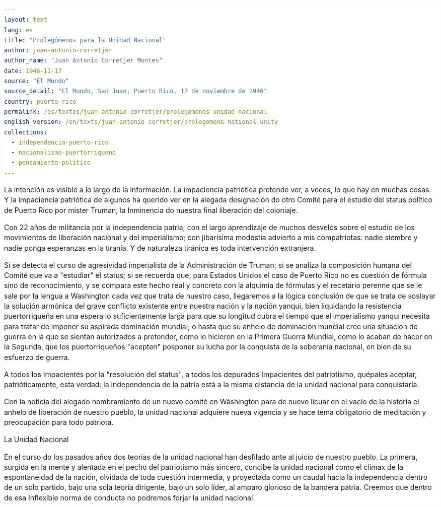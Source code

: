 ```yaml
---
layout: text
lang: es
title: "Prolegómenos para la Unidad Nacional"
author: juan-antonio-corretjer
author_name: "Juan Antonio Corretjer Montes"
date: 1946-11-17
source: "El Mundo"
source_detail: "El Mundo, San Juan, Puerto Rico, 17 de noviembre de 1946"
country: puerto-rico
permalink: /es/textos/juan-antonio-corretjer/prolegomenos-unidad-nacional
english_version: /en/texts/juan-antonio-corretjer/prolegomena-national-unity
collections:
  - independencia-puerto-rico
  - nacionalismo-puertorriqueno
  - pensamiento-politico
---
```


La intención es visible a lo largo de la información. La impaciencia patriótica pretende ver, a veces, lo que hay en muchas cosas. Y la impaciencia patriótica de algunos ha querido ver en la alegada designación do otro Comité para el estudio del status político de Puerto Rico por mister Truman, la Inminencia do nuestra final liberación del coloniaje.

Con 22 años de militancia por la independencia patria; con el largo aprendizaje de muchos desvelos sobre el estudio de los movimientos de liberación nacional y del imperialismo; con jibarísima modestia advierto a mis compatriotas: nadie siembre y nadie ponga esperanzas en la tiranía. Y de naturaleza tiránica es toda intervención extranjera.

Si se detecta el curso de agresividad imperialista de la Administración de Truman; si se analiza la composición humana del Comité que va a "estudiar" el status; si se recuerda que, para Estados Unidos el caso de Puerto Rico no es cuestión de fórmula sino de reconocimiento, y se compara este hecho real y concreto con la alquimia de fórmulas y el recetario perenne que se le sale por la lengua a Washington cada vez que trata de nuestro caso, llegaremos a la lógica conclusión de que se trata de soslayar la solución armónica del grave conflicto existente entre nuestra nación y la nación yanqui, bien liquidando la resistencia puertorriqueña en una espera lo suficientemente larga para que su longitud cubra el tiempo que el imperialismo yanqui necesita para tratar de imponer su aspirada dominación mundial; o hasta que su anhelo de dominación mundial cree una situación de guerra en la que se sientan autorizados a pretender, como lo hicieron en la Primera Guerra Mundial, como lo acaban de hacer en la Segunda, que los puertorriqueños "acepten" posponer su lucha por la conquista de la soberanía nacional, en bien de su esfuerzo de guerra.

A todos los Impacientes por la "resolución del status", a todos los depurados Impacientes del patriotismo, quépales aceptar, patrióticamente, esta verdad: la independencia de la patria está a la misma distancia de la unidad nacional para conquistarla.

Con la noticia del alegado nombramiento de un nuevo comité en Wáshington para de nuevo licuar en el vacío de la historia el anhelo de liberación de nuestro pueblo, la unidad nacional adquiere nueva vigencia y se hace tema obligatorio de meditación y preocupación para todo patriota.

La Unidad Nacional

En el curso do los pasados años dos teorías de la unidad nacional han desfilado ante al juicio de nuestro pueblo. La primera, surgida en la mente y alentada en el pecho del patriotismo más sincero, concibe la unidad nacional como el climax de la espontaneidad de la nación, olvidada de toda cuestión intermedia, y proyectada como un caudal hacia la independencia dentro de un solo partido, bajo una sola teoría dirigente, bajo un solo líder, al amparo glorioso de la bandera patria. Creemos que dentro de esa Inflexible norma de conducta no podremos forjar la unidad nacional.
